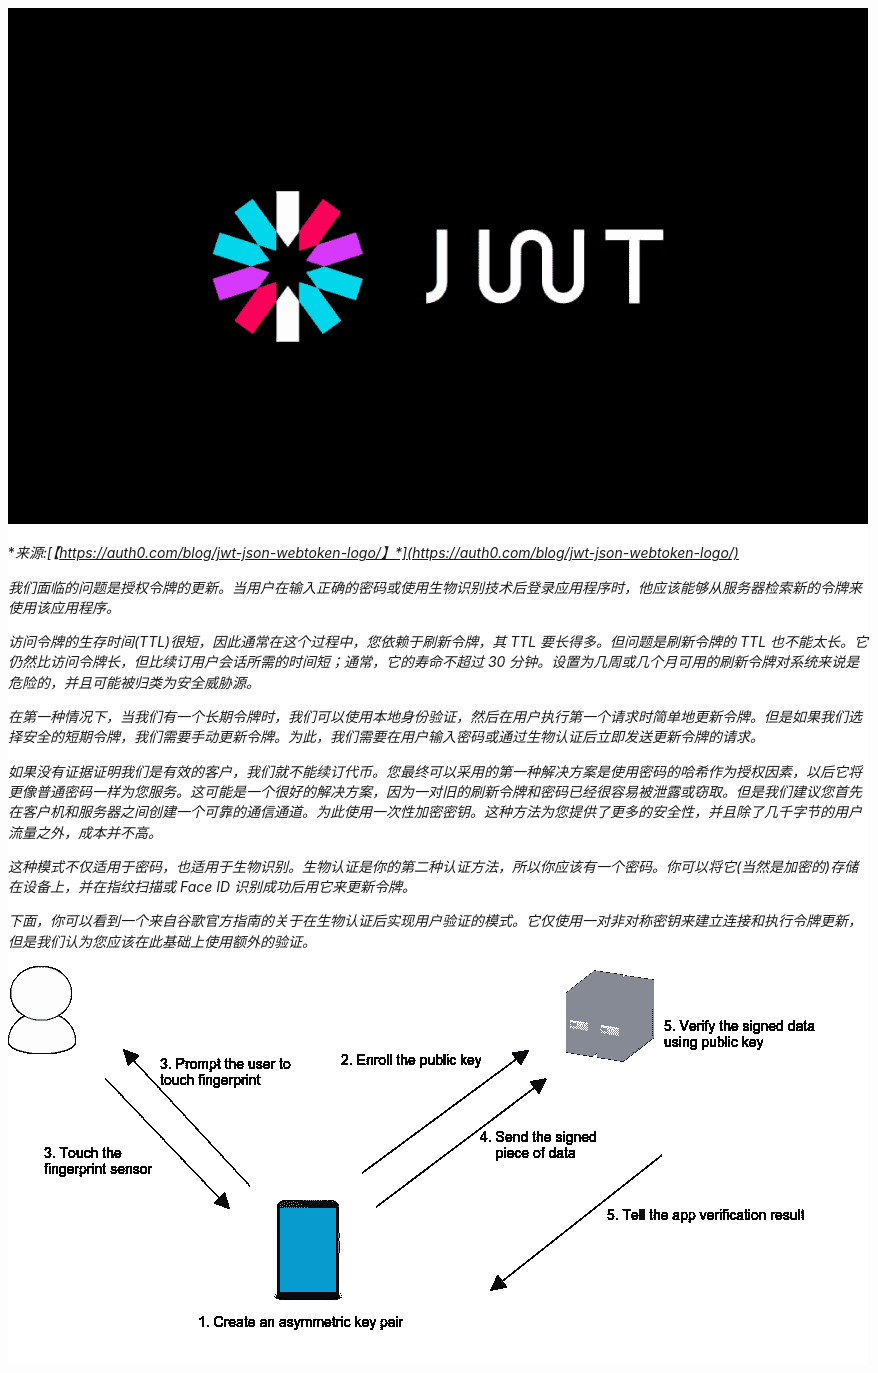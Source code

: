 *![](img/9b2395a378c5ec51a4ab2500e376e4cb.png)*

**来源:*[*【https://auth0.com/blog/jwt-json-webtoken-logo/】*](https://auth0.com/blog/jwt-json-webtoken-logo/)*

*我们面临的问题是授权令牌的更新。当用户在输入正确的密码或使用生物识别技术后登录应用程序时，他应该能够从服务器检索新的令牌来使用该应用程序。*

*访问令牌的生存时间(TTL)很短，因此通常在这个过程中，您依赖于刷新令牌，其 TTL 要长得多。但问题是刷新令牌的 TTL 也不能太长。它仍然比访问令牌长，但比续订用户会话所需的时间短；通常，它的寿命不超过 30 分钟。设置为几周或几个月可用的刷新令牌对系统来说是危险的，并且可能被归类为安全威胁源。*

*在第一种情况下，当我们有一个长期令牌时，我们可以使用本地身份验证，然后在用户执行第一个请求时简单地更新令牌。但是如果我们选择安全的短期令牌，我们需要手动更新令牌。为此，我们需要在用户输入密码或通过生物认证后立即发送更新令牌的请求。*

*如果没有证据证明我们是有效的客户，我们就不能续订代币。您最终可以采用的第一种解决方案是使用密码的哈希作为授权因素，以后它将更像普通密码一样为您服务。这可能是一个很好的解决方案，因为一对旧的刷新令牌和密码已经很容易被泄露或窃取。但是我们建议您首先在客户机和服务器之间创建一个可靠的通信通道。为此使用一次性加密密钥。这种方法为您提供了更多的安全性，并且除了几千字节的用户流量之外，成本并不高。*

*这种模式不仅适用于密码，也适用于生物识别。生物认证是你的第二种认证方法，所以你应该有一个密码。你可以将它(当然是加密的)存储在设备上，并在指纹扫描或 Face ID 识别成功后用它来更新令牌。*

*下面，你可以看到一个来自谷歌官方指南的关于在生物认证后实现用户验证的模式。它仅使用一对非对称密钥来建立连接和执行令牌更新，但是我们认为您应该在此基础上使用额外的验证。*

*![](img/e114568aeaed3472af46eb41e261d2a6.png)*